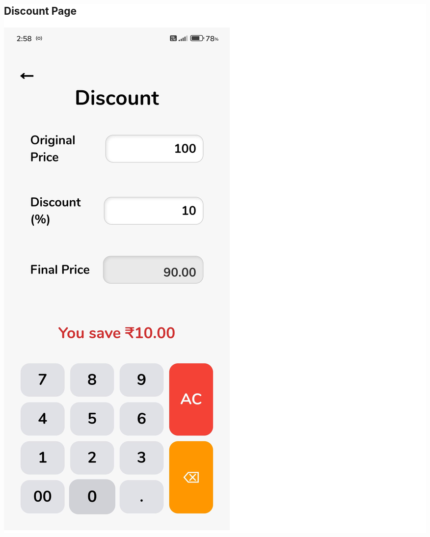 ## Discount Page
![image alt](https://github.com/HemanthsaiBurla/Calculator_Android_Application-APK/blob/main/UI_images/Discount.jpg)
